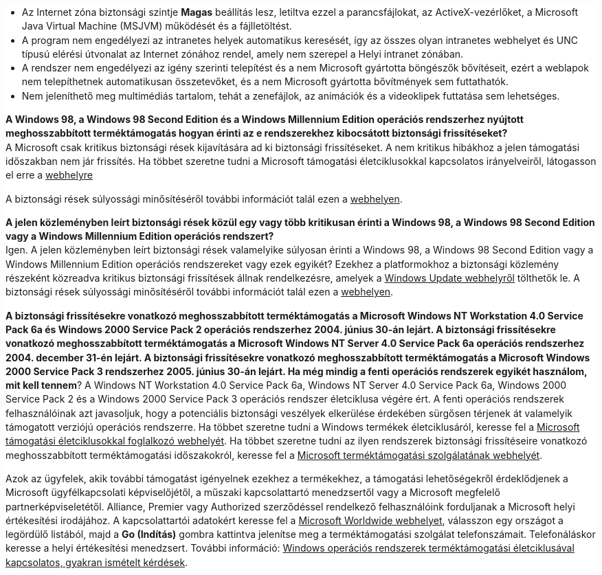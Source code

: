 -   Az Internet zóna biztonsági szintje **Magas** beállítás lesz, letiltva ezzel a parancsfájlokat, az ActiveX-vezérlőket, a Microsoft Java Virtual Machine (MSJVM) működését és a fájlletöltést.
-   A program nem engedélyezi az intranetes helyek automatikus keresését, így az összes olyan intranetes webhelyet és UNC típusú elérési útvonalat az Internet zónához rendel, amely nem szerepel a Helyi intranet zónában.
-   A rendszer nem engedélyezi az igény szerinti telepítést és a nem Microsoft gyártotta böngészők bővítéseit, ezért a weblapok nem telepíthetnek automatikusan összetevőket, és a nem Microsoft gyártotta bővítmények sem futtathatók.
-   Nem jeleníthető meg multimédiás tartalom, tehát a zenefájlok, az animációk és a videoklipek futtatása sem lehetséges.

**A Windows 98, a Windows 98 Second Edition és a Windows Millennium Edition operációs rendszerhez nyújtott meghosszabbított terméktámogatás hogyan érinti az e rendszerekhez kibocsátott biztonsági frissítéseket?**  
A Microsoft csak kritikus biztonsági rések kijavítására ad ki biztonsági frissítéseket. A nem kritikus hibákhoz a jelen támogatási időszakban nem jár frissítés. Ha többet szeretne tudni a Microsoft támogatási életciklusokkal kapcsolatos irányelveiről, látogasson el erre a [webhelyre](http://go.microsoft.com/fwlink/?linkid=33327)

A biztonsági rések súlyossági minősítéséről további információt talál ezen a [webhelyen](http://go.microsoft.com/fwlink/?linkid=21140).

**A jelen közleményben leírt biztonsági rések közül egy vagy több kritikusan érinti a Windows 98, a Windows 98 Second Edition vagy a Windows Millennium Edition operációs rendszert?**  
Igen. A jelen közleményben leírt biztonsági rések valamelyike súlyosan érinti a Windows 98, a Windows 98 Second Edition vagy a Windows Millennium Edition operációs rendszereket vagy ezek egyikét? Ezekhez a platformokhoz a biztonsági közlemény részeként közreadva kritikus biztonsági frissítések állnak rendelkezésre, amelyek a [Windows Update webhelyről](http://go.microsoft.com/fwlink/?linkid=21130) tölthetők le. A biztonsági rések súlyossági minősítéséről további információt talál ezen a [webhelyen](http://go.microsoft.com/fwlink/?linkid=21140).

**A biztonsági frissítésekre vonatkozó meghosszabbított terméktámogatás a Microsoft Windows NT Workstation 4.0 Service Pack 6a és Windows 2000 Service Pack 2 operációs rendszerhez 2004. június 30-án lejárt. A biztonsági frissítésekre vonatkozó meghosszabbított terméktámogatás a Microsoft Windows NT Server 4.0 Service Pack 6a operációs rendszerhez 2004. december 31-én lejárt. A biztonsági frissítésekre vonatkozó meghosszabbított terméktámogatás a Microsoft Windows 2000 Service Pack 3 rendszerhez 2005. június 30-án lejárt. Ha még mindig a fenti operációs rendszerek egyikét használom, mit kell tennem**?
A Windows NT Workstation 4.0 Service Pack 6a, Windows NT Server 4.0 Service Pack 6a, Windows 2000 Service Pack 2 és a Windows 2000 Service Pack 3 operációs rendszer életciklusa végére ért. A fenti operációs rendszerek felhasználóinak azt javasoljuk, hogy a potenciális biztonsági veszélyek elkerülése érdekében sürgősen térjenek át valamelyik támogatott verziójú operációs rendszerre. Ha többet szeretne tudni a Windows termékek életciklusáról, keresse fel a [Microsoft támogatási életciklusokkal foglalkozó webhelyét](http://go.microsoft.com/fwlink/?linkid=21742). Ha többet szeretne tudni az ilyen rendszerek biztonsági frissítéseire vonatkozó meghosszabbított terméktámogatási időszakokról, keresse fel a [Microsoft terméktámogatási szolgálatának webhelyét](http://go.microsoft.com/fwlink/?linkid=33328).

Azok az ügyfelek, akik további támogatást igényelnek ezekhez a termékekhez, a támogatási lehetőségekről érdeklődjenek a Microsoft ügyfélkapcsolati képviselőjétől, a műszaki kapcsolattartó menedzsertől vagy a Microsoft megfelelő partnerképviseletétől. Alliance, Premier vagy Authorized szerződéssel rendelkező felhasználóink forduljanak a Microsoft helyi értékesítési irodájához. A kapcsolattartói adatokért keresse fel a [Microsoft Worldwide webhelyet](http://go.microsoft.com/fwlink/?linkid=33329), válasszon egy országot a legördülő listából, majd a **Go (Indítás)** gombra kattintva jelenítse meg a terméktámogatási szolgálat telefonszámait. Telefonáláskor keresse a helyi értékesítési menedzsert. További információ: [Windows operációs rendszerek terméktámogatási életciklusával kapcsolatos, gyakran ismételt kérdések](http://go.microsoft.com/fwlink/?linkid=33330).
